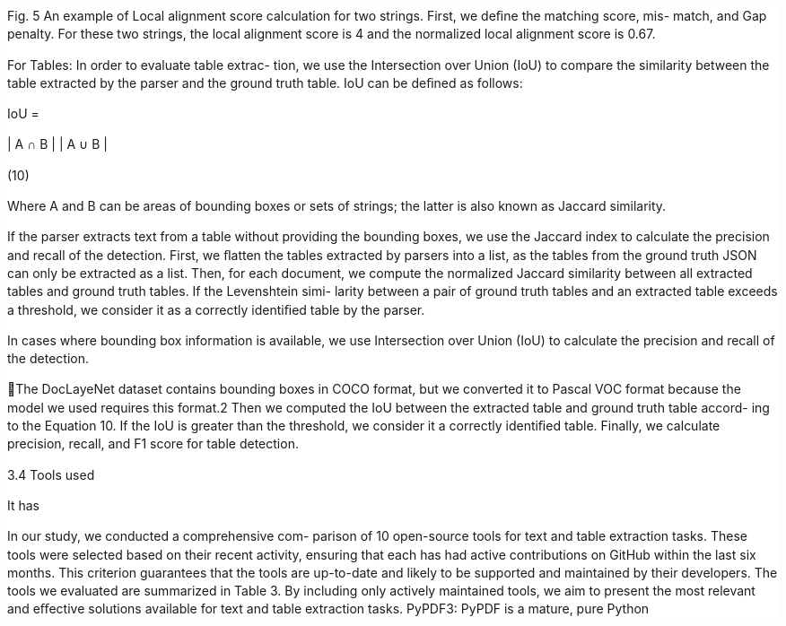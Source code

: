 Fig. 5 An example of Local alignment score calculation
for two strings. First, we deﬁne the matching score, mis-
match, and Gap penalty. For these two strings, the local
alignment score is 4 and the normalized local alignment
score is 0.67.

For Tables: In order to evaluate table extrac-
tion, we use the Intersection over Union (IoU)
to compare the similarity between the table
extracted by the parser and the ground truth
table. IoU can be deﬁned as follows:

IoU =

| A ∩ B |
| A ∪ B |

(10)

Where A and B can be areas of bounding boxes or
sets of strings; the latter is also known as Jaccard
similarity.

If the parser extracts text from a table without
providing the bounding boxes, we use the Jaccard
index to calculate the precision and recall of the
detection. First, we ﬂatten the tables extracted by
parsers into a list, as the tables from the ground
truth JSON can only be extracted as a list. Then,
for each document, we compute the normalized
Jaccard similarity between all extracted tables
and ground truth tables. If the Levenshtein simi-
larity between a pair of ground truth tables and an
extracted table exceeds a threshold, we consider it
as a correctly identiﬁed table by the parser.

In cases where bounding box information is
available, we use Intersection over Union (IoU) to
calculate the precision and recall of the detection.

The DocLayeNet dataset contains bounding boxes
in COCO format, but we converted it to Pascal
VOC format because the model we used requires
this format.2 Then we computed the IoU between
the extracted table and ground truth table accord-
ing to the Equation 10. If the IoU is greater than
the threshold, we consider it a correctly identiﬁed
table. Finally, we calculate precision, recall, and
F1 score for table detection.

3.4 Tools used

It has

In our study, we conducted a comprehensive com-
parison of 10 open-source tools for text and table
extraction tasks. These tools were selected based
on their recent activity, ensuring that each has
had active contributions on GitHub within the
last six months. This criterion guarantees that the
tools are up-to-date and likely to be supported
and maintained by their developers. The tools we
evaluated are summarized in Table 3. By including
only actively maintained tools, we aim to present
the most relevant and eﬀective solutions available
for text and table extraction tasks.
PyPDF3: PyPDF is a mature, pure Python